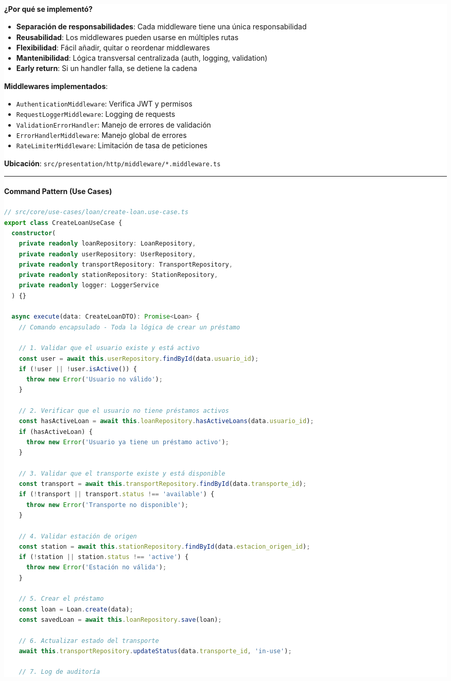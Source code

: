 **¿Por qué se implementó?**
- **Separación de responsabilidades**: Cada middleware tiene una única responsabilidad
- **Reusabilidad**: Los middlewares pueden usarse en múltiples rutas
- **Flexibilidad**: Fácil añadir, quitar o reordenar middlewares
- **Mantenibilidad**: Lógica transversal centralizada (auth, logging, validation)
- **Early return**: Si un handler falla, se detiene la cadena

**Middlewares implementados**:
- `AuthenticationMiddleware`: Verifica JWT y permisos
- `RequestLoggerMiddleware`: Logging de requests
- `ValidationErrorHandler`: Manejo de errores de validación
- `ErrorHandlerMiddleware`: Manejo global de errores
- `RateLimiterMiddleware`: Limitación de tasa de peticiones

**Ubicación**: `src/presentation/http/middleware/*.middleware.ts`

---

#### **Command Pattern** (Use Cases)
```typescript
// src/core/use-cases/loan/create-loan.use-case.ts
export class CreateLoanUseCase {
  constructor(
    private readonly loanRepository: LoanRepository,
    private readonly userRepository: UserRepository,
    private readonly transportRepository: TransportRepository,
    private readonly stationRepository: StationRepository,
    private readonly logger: LoggerService
  ) {}

  async execute(data: CreateLoanDTO): Promise<Loan> {
    // Comando encapsulado - Toda la lógica de crear un préstamo
    
    // 1. Validar que el usuario existe y está activo
    const user = await this.userRepository.findById(data.usuario_id);
    if (!user || !user.isActive()) {
      throw new Error('Usuario no válido');
    }

    // 2. Verificar que el usuario no tiene préstamos activos
    const hasActiveLoan = await this.loanRepository.hasActiveLoans(data.usuario_id);
    if (hasActiveLoan) {
      throw new Error('Usuario ya tiene un préstamo activo');
    }

    // 3. Validar que el transporte existe y está disponible
    const transport = await this.transportRepository.findById(data.transporte_id);
    if (!transport || transport.status !== 'available') {
      throw new Error('Transporte no disponible');
    }

    // 4. Validar estación de origen
    const station = await this.stationRepository.findById(data.estacion_origen_id);
    if (!station || station.status !== 'active') {
      throw new Error('Estación no válida');
    }

    // 5. Crear el préstamo
    const loan = Loan.create(data);
    const savedLoan = await this.loanRepository.save(loan);

    // 6. Actualizar estado del transporte
    await this.transportRepository.updateStatus(data.transporte_id, 'in-use');

    // 7. Log de auditoría
```